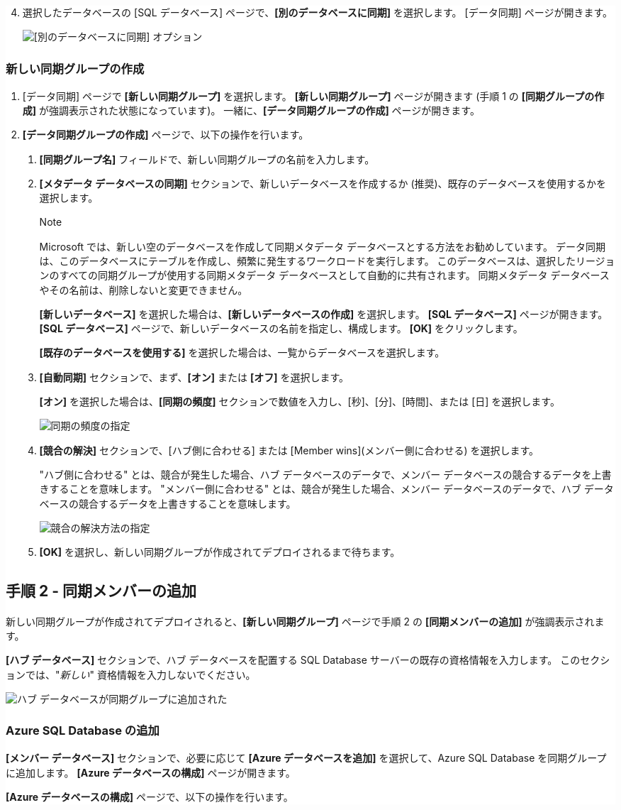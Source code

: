 4.  選択したデータベースの [SQL データベース] ページで、**[別のデータベースに同期]** を選択します。 [データ同期] ページが開きます。

    ![[別のデータベースに同期] オプション](media/sql-database-get-started-sql-data-sync/datasync-preview-newsyncgroup.png)

### <a name="create-a-new-sync-group"></a>新しい同期グループの作成

1.  [データ同期] ページで **[新しい同期グループ]** を選択します。 **[新しい同期グループ]** ページが開きます (手順 1 の **[同期グループの作成]** が強調表示された状態になっています)。 一緒に、**[データ同期グループの作成]** ページが開きます。

2.  **[データ同期グループの作成]** ページで、以下の操作を行います。

    1.  **[同期グループ名]** フィールドで、新しい同期グループの名前を入力します。

    2.  **[メタデータ データベースの同期]** セクションで、新しいデータベースを作成するか (推奨)、既存のデータベースを使用するかを選択します。

        > [!NOTE]
        > Microsoft では、新しい空のデータベースを作成して同期メタデータ データベースとする方法をお勧めしています。 データ同期は、このデータベースにテーブルを作成し、頻繁に発生するワークロードを実行します。 このデータベースは、選択したリージョンのすべての同期グループが使用する同期メタデータ データベースとして自動的に共有されます。 同期メタデータ データベースやその名前は、削除しないと変更できません。

        **[新しいデータベース]** を選択した場合は、**[新しいデータベースの作成]** を選択します。 **[SQL データベース]** ページが開きます。 **[SQL データベース]** ページで、新しいデータベースの名前を指定し、構成します。 **[OK]** をクリックします。

        **[既存のデータベースを使用する]** を選択した場合は、一覧からデータベースを選択します。

    3.  **[自動同期]** セクションで、まず、**[オン]** または **[オフ]** を選択します。

        **[オン]** を選択した場合は、**[同期の頻度]** セクションで数値を入力し、[秒]、[分]、[時間]、または [日] を選択します。

        ![同期の頻度の指定](media/sql-database-get-started-sql-data-sync/datasync-preview-syncfreq.png)

    4.  **[競合の解決]** セクションで、[ハブ側に合わせる] または [Member wins]\(メンバー側に合わせる\) を選択します。

        "ハブ側に合わせる" とは、競合が発生した場合、ハブ データベースのデータで、メンバー データベースの競合するデータを上書きすることを意味します。 "メンバー側に合わせる" とは、競合が発生した場合、メンバー データベースのデータで、ハブ データベースの競合するデータを上書きすることを意味します。 

        ![競合の解決方法の指定](media/sql-database-get-started-sql-data-sync/datasync-preview-conflictres.png)

    5.  **[OK]** を選択し、新しい同期グループが作成されてデプロイされるまで待ちます。

## <a name="step-2---add-sync-members"></a>手順 2 - 同期メンバーの追加

新しい同期グループが作成されてデプロイされると、**[新しい同期グループ]** ページで手順 2 の **[同期メンバーの追加]** が強調表示されます。

**[ハブ データベース]** セクションで、ハブ データベースを配置する SQL Database サーバーの既存の資格情報を入力します。 このセクションでは、"*新しい*" 資格情報を入力しないでください。

![ハブ データベースが同期グループに追加された](media/sql-database-get-started-sql-data-sync/datasync-preview-hubadded.png)

### <a name="add-an-azure-sql-database"></a>Azure SQL Database の追加

**[メンバー データベース]** セクションで、必要に応じて **[Azure データベースを追加]** を選択して、Azure SQL Database を同期グループに追加します。 **[Azure データベースの構成]** ページが開きます。

**[Azure データベースの構成]** ページで、以下の操作を行います。

